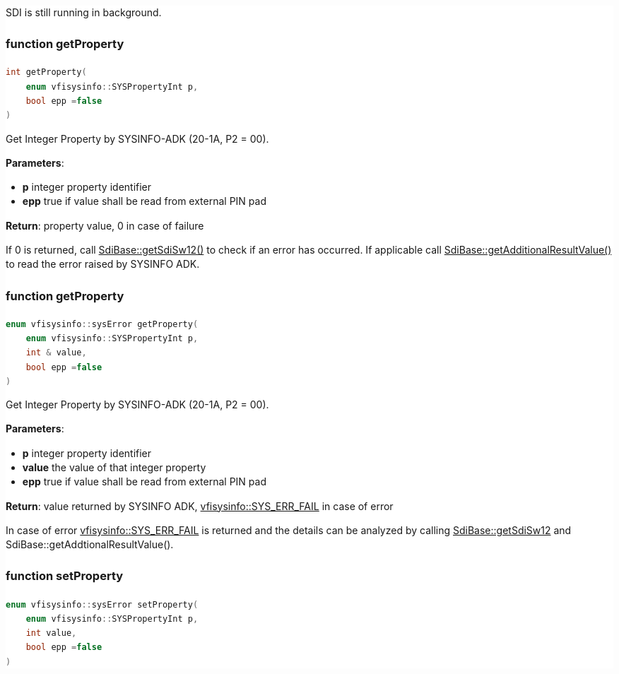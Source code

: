 SDI is still running in background.


### function getProperty

```cpp
int getProperty(
    enum vfisysinfo::SYSPropertyInt p,
    bool epp =false
)
```

Get Integer Property by SYSINFO-ADK (20-1A, P2 = 00). 

**Parameters**: 

  * **p** integer property identifier 
  * **epp** true if value shall be read from external PIN pad 


**Return**: property value, 0 in case of failure 

If 0 is returned, call [SdiBase::getSdiSw12()](classlibsdi_1_1_sdi_base.md#function-getsdisw12) to check if an error has occurred. If applicable call [SdiBase::getAdditionalResultValue()](classlibsdi_1_1_sdi_base.md#function-getadditionalresultvalue) to read the error raised by SYSINFO ADK. 


### function getProperty

```cpp
enum vfisysinfo::sysError getProperty(
    enum vfisysinfo::SYSPropertyInt p,
    int & value,
    bool epp =false
)
```

Get Integer Property by SYSINFO-ADK (20-1A, P2 = 00). 

**Parameters**: 

  * **p** integer property identifier 
  * **value** the value of that integer property 
  * **epp** true if value shall be read from external PIN pad 


**Return**: value returned by SYSINFO ADK, [vfisysinfo::SYS_ERR_FAIL](namespacevfisysinfo.md#enumvalue-sys-err-fail) in case of error 

In case of error [vfisysinfo::SYS_ERR_FAIL](namespacevfisysinfo.md#enumvalue-sys-err-fail) is returned and the details can be analyzed by calling [SdiBase::getSdiSw12](classlibsdi_1_1_sdi_base.md#function-getsdisw12) and SdiBase::getAddtionalResultValue(). 


### function setProperty

```cpp
enum vfisysinfo::sysError setProperty(
    enum vfisysinfo::SYSPropertyInt p,
    int value,
    bool epp =false
)
```
